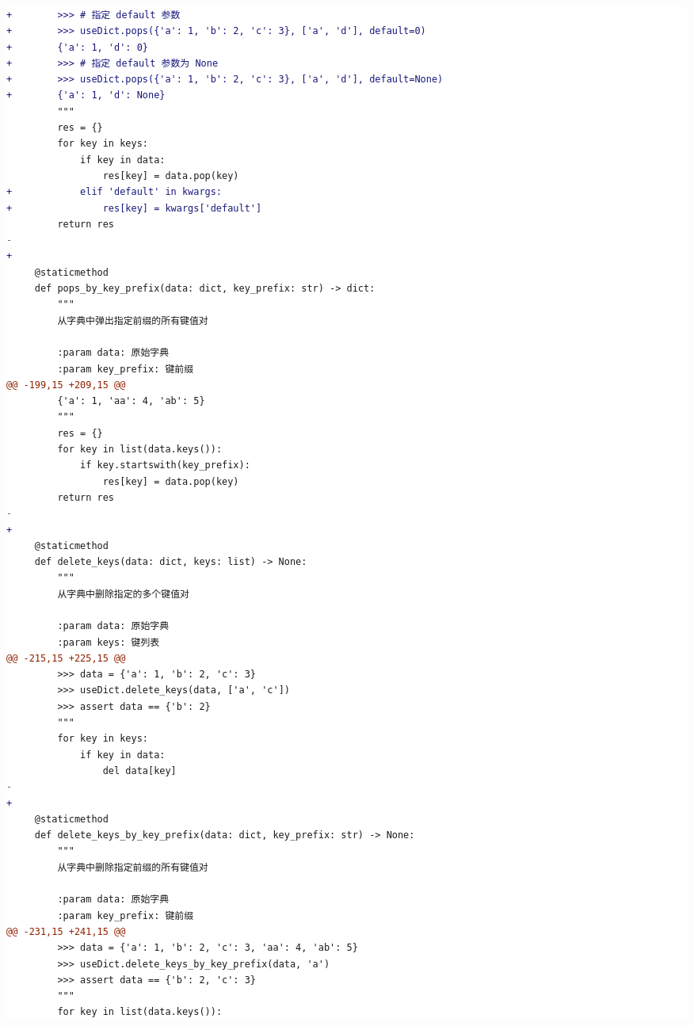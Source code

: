 ```diff
+        >>> # 指定 default 参数
+        >>> useDict.pops({'a': 1, 'b': 2, 'c': 3}, ['a', 'd'], default=0)
+        {'a': 1, 'd': 0}
+        >>> # 指定 default 参数为 None
+        >>> useDict.pops({'a': 1, 'b': 2, 'c': 3}, ['a', 'd'], default=None)
+        {'a': 1, 'd': None}
         """
         res = {}
         for key in keys:
             if key in data:
                 res[key] = data.pop(key)
+            elif 'default' in kwargs:
+                res[key] = kwargs['default']
         return res
-
+    
     @staticmethod
     def pops_by_key_prefix(data: dict, key_prefix: str) -> dict:
         """
         从字典中弹出指定前缀的所有键值对
 
         :param data: 原始字典
         :param key_prefix: 键前缀
@@ -199,15 +209,15 @@
         {'a': 1, 'aa': 4, 'ab': 5}
         """
         res = {}
         for key in list(data.keys()):
             if key.startswith(key_prefix):
                 res[key] = data.pop(key)
         return res
-
+    
     @staticmethod
     def delete_keys(data: dict, keys: list) -> None:
         """
         从字典中删除指定的多个键值对
 
         :param data: 原始字典
         :param keys: 键列表
@@ -215,15 +225,15 @@
         >>> data = {'a': 1, 'b': 2, 'c': 3}
         >>> useDict.delete_keys(data, ['a', 'c'])
         >>> assert data == {'b': 2}
         """
         for key in keys:
             if key in data:
                 del data[key]
-
+    
     @staticmethod
     def delete_keys_by_key_prefix(data: dict, key_prefix: str) -> None:
         """
         从字典中删除指定前缀的所有键值对
 
         :param data: 原始字典
         :param key_prefix: 键前缀
@@ -231,15 +241,15 @@
         >>> data = {'a': 1, 'b': 2, 'c': 3, 'aa': 4, 'ab': 5}
         >>> useDict.delete_keys_by_key_prefix(data, 'a')
         >>> assert data == {'b': 2, 'c': 3}
         """
         for key in list(data.keys()):
```